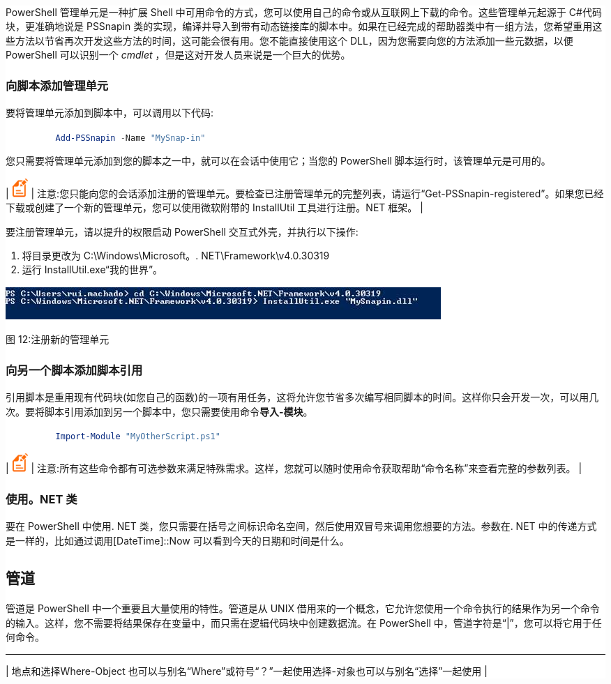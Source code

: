 PowerShell 管理单元是一种扩展 Shell 中可用命令的方式，您可以使用自己的命令或从互联网上下载的命令。这些管理单元起源于 C#代码块，更准确地说是 PSSnapin 类的实现，编译并导入到带有动态链接库的脚本中。如果在已经完成的帮助器类中有一组方法，您希望重用这些方法以节省再次开发这些方法的时间，这可能会很有用。您不能直接使用这个 DLL，因为您需要向您的方法添加一些元数据，以便 PowerShell 可以识别一个 *cmdlet* ，但是这对开发人员来说是一个巨大的优势。

### 向脚本添加管理单元

要将管理单元添加到脚本中，可以调用以下代码:

```powershell
          Add-PSSnapin -Name "MySnap-in"

```

您只需要将管理单元添加到您的脚本之一中，就可以在会话中使用它；当您的 PowerShell 脚本运行时，该管理单元是可用的。

| ![](img/note.png) | 注意:您只能向您的会话添加注册的管理单元。要检查已注册管理单元的完整列表，请运行“Get-PSSnapin-registered”。如果您已经下载或创建了一个新的管理单元，您可以使用微软附带的 InstallUtil 工具进行注册。NET 框架。 |

要注册管理单元，请以提升的权限启动 PowerShell 交互式外壳，并执行以下操作:

1.  将目录更改为 C:\Windows\Microsoft。. NET\Framework\v4.0.30319
2.  运行 InstallUtil.exe“我的世界”。

![](img/image014.jpg)

图 12:注册新的管理单元

### 向另一个脚本添加脚本引用

引用脚本是重用现有代码块(如您自己的函数)的一项有用任务，这将允许您节省多次编写相同脚本的时间。这样你只会开发一次，可以用几次。要将脚本引用添加到另一个脚本中，您只需要使用命令**导入-模块**。

```powershell
          Import-Module "MyOtherScript.ps1"

```

| ![](img/note.png) | 注意:所有这些命令都有可选参数来满足特殊需求。这样，您就可以随时使用命令获取帮助“命令名称”来查看完整的参数列表。 |

### 使用。NET 类

要在 PowerShell 中使用. NET 类，您只需要在括号之间标识命名空间，然后使用双冒号来调用您想要的方法。参数在. NET 中的传递方式是一样的，比如通过调用[DateTime]::Now 可以看到今天的日期和时间是什么。

## 管道

管道是 PowerShell 中一个重要且大量使用的特性。管道是从 UNIX 借用来的一个概念，它允许您使用一个命令执行的结果作为另一个命令的输入。这样，您不需要将结果保存在变量中，而只需在逻辑代码块中创建数据流。在 PowerShell 中，管道字符是“|”，您可以将它用于任何命令。

* * *

| 地点和选择Where-Object 也可以与别名“Where”或符号“？”一起使用选择-对象也可以与别名“选择”一起使用 |
